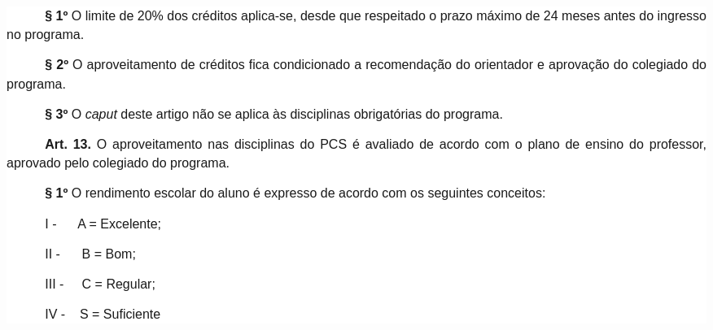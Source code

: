<p class=MsoNormal style='text-align:justify;text-indent:35.45pt'><b
style='mso-bidi-font-weight:normal'><span style='font-size:12.0pt;font-family:
Arial;mso-no-proof:yes'>§ 1º </span></b><span style='font-size:12.0pt;
font-family:Arial;mso-no-proof:yes'>O limite de 20% dos créditos aplica-se,
desde que respeitado o prazo máximo de 24 meses antes do ingresso no programa.<o:p></o:p></span></p>

<p class=MsoNormal style='text-align:justify;text-indent:35.45pt'><b
style='mso-bidi-font-weight:normal'><span style='font-size:12.0pt;font-family:
Arial;mso-no-proof:yes'>§ 2º </span></b><span style='font-size:12.0pt;
font-family:Arial;mso-no-proof:yes'>O aproveitamento de créditos fica
condicionado a recomendação do orientador e aprovação do colegiado do programa.<o:p></o:p></span></p>

<p class=MsoNormal style='text-align:justify;text-indent:35.45pt'><b
style='mso-bidi-font-weight:normal'><span style='font-size:12.0pt;font-family:
Arial;mso-no-proof:yes'>§ 3º </span></b><span style='font-size:12.0pt;
font-family:Arial;mso-no-proof:yes'>O <i>caput</i> deste artigo não se aplica
às disciplinas obrigatórias do programa. <o:p></o:p></span></p>

<p class=MsoNormal style='text-align:justify;text-indent:35.45pt'><b
style='mso-bidi-font-weight:normal'><span style='font-size:12.0pt;font-family:
Arial;mso-no-proof:yes'>Art. 13. </span></b><span style='font-size:12.0pt;
font-family:Arial;mso-no-proof:yes'>O aproveitamento nas disciplinas do PCS é
avaliado de acordo com o plano de ensino do professor, aprovado pelo colegiado
do programa.<o:p></o:p></span></p>

<p class=MsoNormal style='text-align:justify;text-indent:35.45pt'><b
style='mso-bidi-font-weight:normal'><span style='font-size:12.0pt;font-family:
Arial;mso-no-proof:yes'>§ 1º </span></b><span style='font-size:12.0pt;
font-family:Arial;mso-no-proof:yes'>O rendimento escolar do aluno é expresso de
acordo com os seguintes conceitos:<o:p></o:p></span></p>

<p class=MsoNormal style='text-align:justify;text-indent:35.45pt;tab-stops:
63.0pt 81.0pt 90.0pt'><span style='font-size:12.0pt;font-family:Arial;
mso-bidi-font-weight:bold;mso-no-proof:yes'>I</span><span style='font-size:
12.0pt;font-family:Arial;mso-no-proof:yes'> - <span style='mso-tab-count:1'>     </span>A
= Excelente;<o:p></o:p></span></p>

<p class=MsoNormal style='text-align:justify;text-indent:35.45pt;tab-stops:
63.0pt'><span style='font-size:12.0pt;font-family:Arial;mso-bidi-font-weight:
bold;mso-no-proof:yes'>II</span><span style='font-size:12.0pt;font-family:Arial;
mso-no-proof:yes'> - <span style='mso-tab-count:1'>     </span>B = Bom;<o:p></o:p></span></p>

<p class=MsoNormal style='text-align:justify;text-indent:35.45pt;tab-stops:
63.0pt'><span style='font-size:12.0pt;font-family:Arial;mso-bidi-font-weight:
bold;mso-no-proof:yes'>III</span><span style='font-size:12.0pt;font-family:
Arial;mso-no-proof:yes'> - <span style='mso-tab-count:1'>    </span>C =
Regular;<o:p></o:p></span></p>

<p class=MsoNormal style='text-align:justify;text-indent:35.45pt;tab-stops:
63.0pt'><span style='font-size:12.0pt;font-family:Arial;mso-bidi-font-weight:
bold;mso-no-proof:yes'>IV</span><span style='font-size:12.0pt;font-family:Arial;
mso-no-proof:yes'> - <span style='mso-tab-count:1'>   </span>S = Suficiente<o:p></o:p></span></p>
